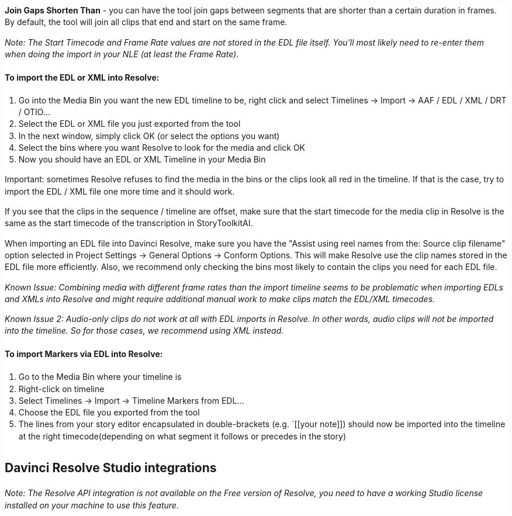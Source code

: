 **Join Gaps Shorten Than** - you can have the tool join gaps between segments that are shorter than a certain duration 
in frames. By default, the tool will join all clips that end and start on the same frame.

_Note: The Start Timecode and Frame Rate values are not stored in the EDL file itself. You'll most likely need to 
re-enter them when doing the import in your NLE (at least the Frame Rate)._

#### To import the EDL or XML into Resolve:
1. Go into the Media Bin you want the new EDL timeline to be, right click and select
Timelines -> Import -> AAF / EDL / XML / DRT / OTIO...
2. Select the EDL or XML file you just exported from the tool
3. In the next window, simply click OK (or select the options you want)
4. Select the bins where you want Resolve to look for the media and click OK
5. Now you should have an EDL or XML Timeline in your Media Bin

Important: sometimes Resolve refuses to find the media in the bins or the clips look all red in the timeline.
If that is the case, try to import the EDL / XML file one more time and it should work.

If you see that the clips in the sequence / timeline are offset, make sure that the start timecode for the media
clip in Resolve is the same as the start timecode of the transcription in StoryToolkitAI.

When importing an EDL file into Davinci Resolve, make sure you have the "Assist using reel names from the: Source clip filename"
option selected in Project Settings -> General Options -> Conform Options. This will make Resolve use the clip names
stored in the EDL file more efficiently. Also, we recommend only checking the bins most likely to contain the clips
you need for each EDL file.

_Known Issue: Combining media with different frame rates than the import timeline seems to be problematic when 
importing EDLs and XMLs into Resolve and might require additional manual work to make clips match the EDL/XML timecodes._

_Known Issue 2: Audio-only clips do not work at all with EDL imports in Resolve. In other words, audio clips will
not be imported into the timeline. So for those cases, we recommend using XML instead._

#### To import Markers via EDL into Resolve:
1. Go to the Media Bin where your timeline is
2. Right-click on timeline
3. Select Timelines -> Import -> Timeline Markers from EDL...
4. Choose the EDL file you exported from the tool
5. The lines from your story editor encapsulated in double-brackets (e.g. `[[your note]])
should now be imported into the timeline at the right timecode(depending on what segment it follows or precedes in the story)


## Davinci Resolve Studio integrations

_Note: The Resolve API integration is not available on the Free version of Resolve, you need to have a working Studio 
license installed on your machine to use this feature._
